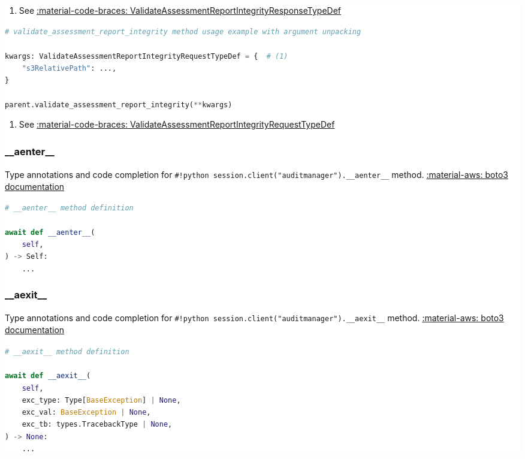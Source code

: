 1. See [:material-code-braces: ValidateAssessmentReportIntegrityResponseTypeDef](./type_defs.md#validateassessmentreportintegrityresponsetypedef)


```python
# validate_assessment_report_integrity method usage example with argument unpacking

kwargs: ValidateAssessmentReportIntegrityRequestTypeDef = {  # (1)
    "s3RelativePath": ...,
}

parent.validate_assessment_report_integrity(**kwargs)
```

1. See [:material-code-braces: ValidateAssessmentReportIntegrityRequestTypeDef](./type_defs.md#validateassessmentreportintegrityrequesttypedef)

### \_\_aenter\_\_



Type annotations and code completion for `#!python session.client("auditmanager").__aenter__` method.
[:material-aws: boto3 documentation](https://boto3.amazonaws.com/v1/documentation/api/latest/reference/services/auditmanager.html#AuditManager.Client)

```python
# __aenter__ method definition

await def __aenter__(
    self,
) -> Self:
    ...
```


### \_\_aexit\_\_



Type annotations and code completion for `#!python session.client("auditmanager").__aexit__` method.
[:material-aws: boto3 documentation](https://boto3.amazonaws.com/v1/documentation/api/latest/reference/services/auditmanager.html#AuditManager.Client)

```python
# __aexit__ method definition

await def __aexit__(
    self,
    exc_type: Type[BaseException] | None,
    exc_val: BaseException | None,
    exc_tb: types.TracebackType | None,
) -> None:
    ...
```





